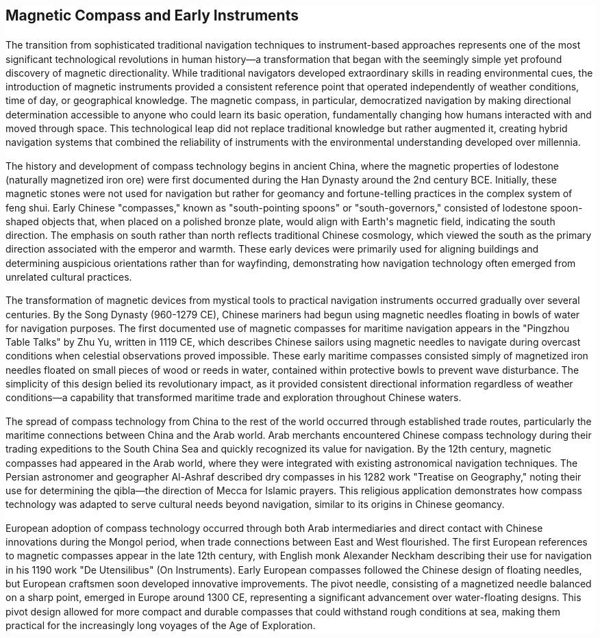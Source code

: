 ## Magnetic Compass and Early Instruments

The transition from sophisticated traditional navigation techniques to instrument-based approaches represents one of the most significant technological revolutions in human history—a transformation that began with the seemingly simple yet profound discovery of magnetic directionality. While traditional navigators developed extraordinary skills in reading environmental cues, the introduction of magnetic instruments provided a consistent reference point that operated independently of weather conditions, time of day, or geographical knowledge. The magnetic compass, in particular, democratized navigation by making directional determination accessible to anyone who could learn its basic operation, fundamentally changing how humans interacted with and moved through space. This technological leap did not replace traditional knowledge but rather augmented it, creating hybrid navigation systems that combined the reliability of instruments with the environmental understanding developed over millennia.

The history and development of compass technology begins in ancient China, where the magnetic properties of lodestone (naturally magnetized iron ore) were first documented during the Han Dynasty around the 2nd century BCE. Initially, these magnetic stones were not used for navigation but rather for geomancy and fortune-telling practices in the complex system of feng shui. Early Chinese "compasses," known as "south-pointing spoons" or "south-governors," consisted of lodestone spoon-shaped objects that, when placed on a polished bronze plate, would align with Earth's magnetic field, indicating the south direction. The emphasis on south rather than north reflects traditional Chinese cosmology, which viewed the south as the primary direction associated with the emperor and warmth. These early devices were primarily used for aligning buildings and determining auspicious orientations rather than for wayfinding, demonstrating how navigation technology often emerged from unrelated cultural practices.

The transformation of magnetic devices from mystical tools to practical navigation instruments occurred gradually over several centuries. By the Song Dynasty (960-1279 CE), Chinese mariners had begun using magnetic needles floating in bowls of water for navigation purposes. The first documented use of magnetic compasses for maritime navigation appears in the "Pingzhou Table Talks" by Zhu Yu, written in 1119 CE, which describes Chinese sailors using magnetic needles to navigate during overcast conditions when celestial observations proved impossible. These early maritime compasses consisted simply of magnetized iron needles floated on small pieces of wood or reeds in water, contained within protective bowls to prevent wave disturbance. The simplicity of this design belied its revolutionary impact, as it provided consistent directional information regardless of weather conditions—a capability that transformed maritime trade and exploration throughout Chinese waters.

The spread of compass technology from China to the rest of the world occurred through established trade routes, particularly the maritime connections between China and the Arab world. Arab merchants encountered Chinese compass technology during their trading expeditions to the South China Sea and quickly recognized its value for navigation. By the 12th century, magnetic compasses had appeared in the Arab world, where they were integrated with existing astronomical navigation techniques. The Persian astronomer and geographer Al-Ashraf described dry compasses in his 1282 work "Treatise on Geography," noting their use for determining the qibla—the direction of Mecca for Islamic prayers. This religious application demonstrates how compass technology was adapted to serve cultural needs beyond navigation, similar to its origins in Chinese geomancy.

European adoption of compass technology occurred through both Arab intermediaries and direct contact with Chinese innovations during the Mongol period, when trade connections between East and West flourished. The first European references to magnetic compasses appear in the late 12th century, with English monk Alexander Neckham describing their use for navigation in his 1190 work "De Utensilibus" (On Instruments). Early European compasses followed the Chinese design of floating needles, but European craftsmen soon developed innovative improvements. The pivot needle, consisting of a magnetized needle balanced on a sharp point, emerged in Europe around 1300 CE, representing a significant advancement over water-floating designs. This pivot design allowed for more compact and durable compasses that could withstand rough conditions at sea, making them practical for the increasingly long voyages of the Age of Exploration.
